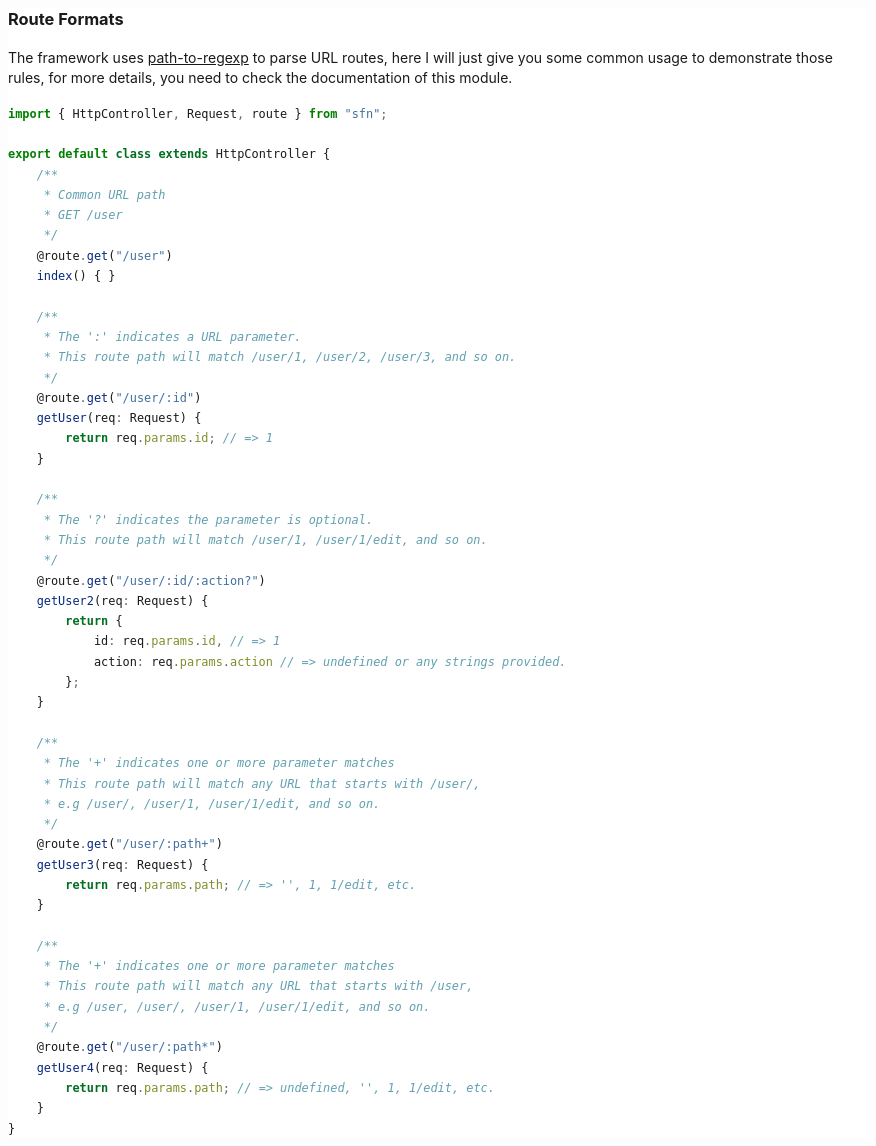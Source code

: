 ### Route Formats

The framework uses [path-to-regexp](https://github.com/pillarjs/path-to-regexp) 
to parse URL routes, here I will just give you some common usage to 
demonstrate those rules, for more details, you need to check the documentation 
of this module.

```typescript
import { HttpController, Request, route } from "sfn";

export default class extends HttpController {
    /**
     * Common URL path
     * GET /user
     */
    @route.get("/user")
    index() { }

    /**
     * The ':' indicates a URL parameter.
     * This route path will match /user/1, /user/2, /user/3, and so on.
     */
    @route.get("/user/:id")
    getUser(req: Request) {
        return req.params.id; // => 1
    }

    /**
     * The '?' indicates the parameter is optional.
     * This route path will match /user/1, /user/1/edit, and so on.
     */
    @route.get("/user/:id/:action?")
    getUser2(req: Request) {
        return {
            id: req.params.id, // => 1
            action: req.params.action // => undefined or any strings provided.
        };
    }

    /**
     * The '+' indicates one or more parameter matches
     * This route path will match any URL that starts with /user/, 
     * e.g /user/, /user/1, /user/1/edit, and so on.
     */
    @route.get("/user/:path+")
    getUser3(req: Request) {
        return req.params.path; // => '', 1, 1/edit, etc.
    }

    /**
     * The '+' indicates one or more parameter matches
     * This route path will match any URL that starts with /user, 
     * e.g /user, /user/, /user/1, /user/1/edit, and so on.
     */
    @route.get("/user/:path*")
    getUser4(req: Request) {
        return req.params.path; // => undefined, '', 1, 1/edit, etc.
    }
}
```
